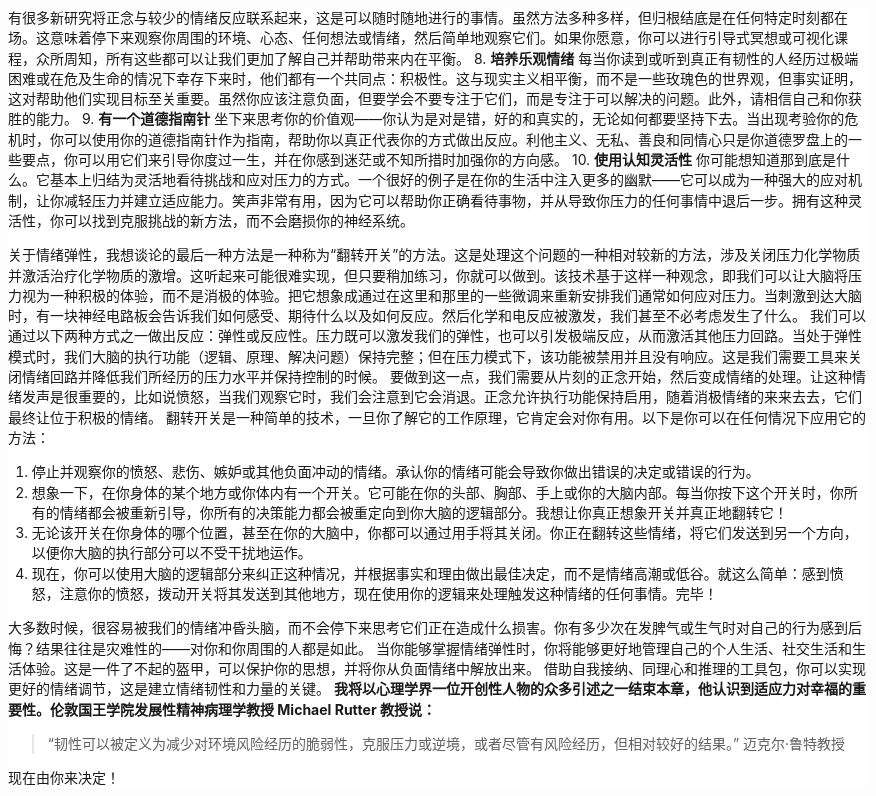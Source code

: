   有很多新研究将正念与较少的情绪反应联系起来，这是可以随时随地进行的事情。虽然方法多种多样，但归根结底是在任何特定时刻都在场。这意味着停下来观察你周围的环境、心态、任何想法或情绪，然后简单地观察它们。如果你愿意，你可以进行引导式冥想或可视化课程，众所周知，所有这些都可以让我们更加了解自己并帮助带来内在平衡。
8. **培养乐观情绪**
每当你读到或听到真正有韧性的人经历过极端困难或在危及生命的情况下幸存下来时，他们都有一个共同点：积极性。这与现实主义相平衡，而不是一些玫瑰色的世界观，但事实证明，这对帮助他们实现目标至关重要。虽然你应该注意负面，但要学会不要专注于它们，而是专注于可以解决的问题。此外，请相信自己和你获胜的能力。
9. **有一个道德指南针**
坐下来思考你的价值观——你认为是对是错，好的和真实的，无论如何都要坚持下去。当出现考验你的危机时，你可以使用你的道德指南针作为指南，帮助你以真正代表你的方式做出反应。利他主义、无私、善良和同情心只是你道德罗盘上的一些要点，你可以用它们来引导你度过一生，并在你感到迷茫或不知所措时加强你的方向感。
10. **使用认知灵活性**
你可能想知道那到底是什么。它基本上归结为灵活地看待挑战和应对压力的方式。一个很好的例子是在你的生活中注入更多的幽默——它可以成为一种强大的应对机制，让你减轻压力并建立适应能力。笑声非常有用，因为它可以帮助你正确看待事物，并从导致你压力的任何事情中退后一步。拥有这种灵活性，你可以找到克服挑战的新方法，而不会磨损你的神经系统。

关于情绪弹性，我想谈论的最后一种方法是一种称为“翻转开关”的方法。这是处理这个问题的一种相对较新的方法，涉及关闭压力化学物质并激活治疗化学物质的激增。这听起来可能很难实现，但只要稍加练习，你就可以做到。该技术基于这样一种观念，即我们可以让大脑将压力视为一种积极的体验，而不是消极的体验。把它想象成通过在这里和那里的一些微调来重新安排我们通常如何应对压力。当刺激到达大脑时，有一块神经电路板会告诉我们如何感受、期待什么以及如何反应。然后化学和电反应被激发，我们甚至不必考虑发生了什么。
我们可以通过以下两种方式之一做出反应：弹性或反应性。压力既可以激发我们的弹性，也可以引发极端反应，从而激活其他压力回路。当处于弹性模式时，我们大脑的执行功能（逻辑、原理、解决问题）保持完整；但在压力模式下，该功能被禁用并且没有响应。这是我们需要工具来关闭情绪回路并降低我们所经历的压力水平并保持控制的时候。
要做到这一点，我们需要从片刻的正念开始，然后变成情绪的处理。让这种情绪发声是很重要的，比如说愤怒，当我们观察它时，我们会注意到它会消退。正念允许执行功能保持启用，随着消极情绪的来来去去，它们最终让位于积极的情绪。
翻转开关是一种简单的技术，一旦你了解它的工作原理，它肯定会对你有用。以下是你可以在任何情况下应用它的方法：

1. 停止并观察你的愤怒、悲伤、嫉妒或其他负面冲动的情绪。承认你的情绪可能会导致你做出错误的决定或错误的行为。
2. 想象一下，在你身体的某个地方或你体内有一个开关。它可能在你的头部、胸部、手上或你的大脑内部。每当你按下这个开关时，你所有的情绪都会被重新引导，你所有的决策能力都会被重定向到你大脑的逻辑部分。我想让你真正想象开关并真正地翻转它！
3. 无论该开关在你身体的哪个位置，甚至在你的大脑中，你都可以通过用手将其关闭。你正在翻转这些情绪，将它们发送到另一个方向，以便你大脑的执行部分可以不受干扰地运作。
4. 现在，你可以使用大脑的逻辑部分来纠正这种情况，并根据事实和理由做出最佳决定，而不是情绪高潮或低谷。就这么简单：感到愤怒，注意你的愤怒，拨动开关将其发送到其他地方，现在使用你的逻辑来处理触发这种情绪的任何事情。完毕！

大多数时候，很容易被我们的情绪冲昏头脑，而不会停下来思考它们正在造成什么损害。你有多少次在发脾气或生气时对自己的行为感到后悔？结果往往是灾难性的——对你和你周围的人都是如此。
当你能够掌握情绪弹性时，你将能够更好地管理自己的个人生活、社交生活和生活体验。这是一件了不起的盔甲，可以保护你的思想，并将你从负面情绪中解放出来。
借助自我接纳、同理心和推理的工具包，你可以实现更好的情绪调节，这是建立情绪韧性和力量的关键。
**我将以心理学界一位开创性人物的众多引述之一结束本章，他认识到适应力对幸福的重要性。伦敦国王学院发展性精神病理学教授 Michael Rutter 教授说：**

> “韧性可以被定义为减少对环境风险经历的脆弱性，克服压力或逆境，或者尽管有风险经历，但相对较好的结果。”
> 迈克尔·鲁特教授

现在由你来决定！